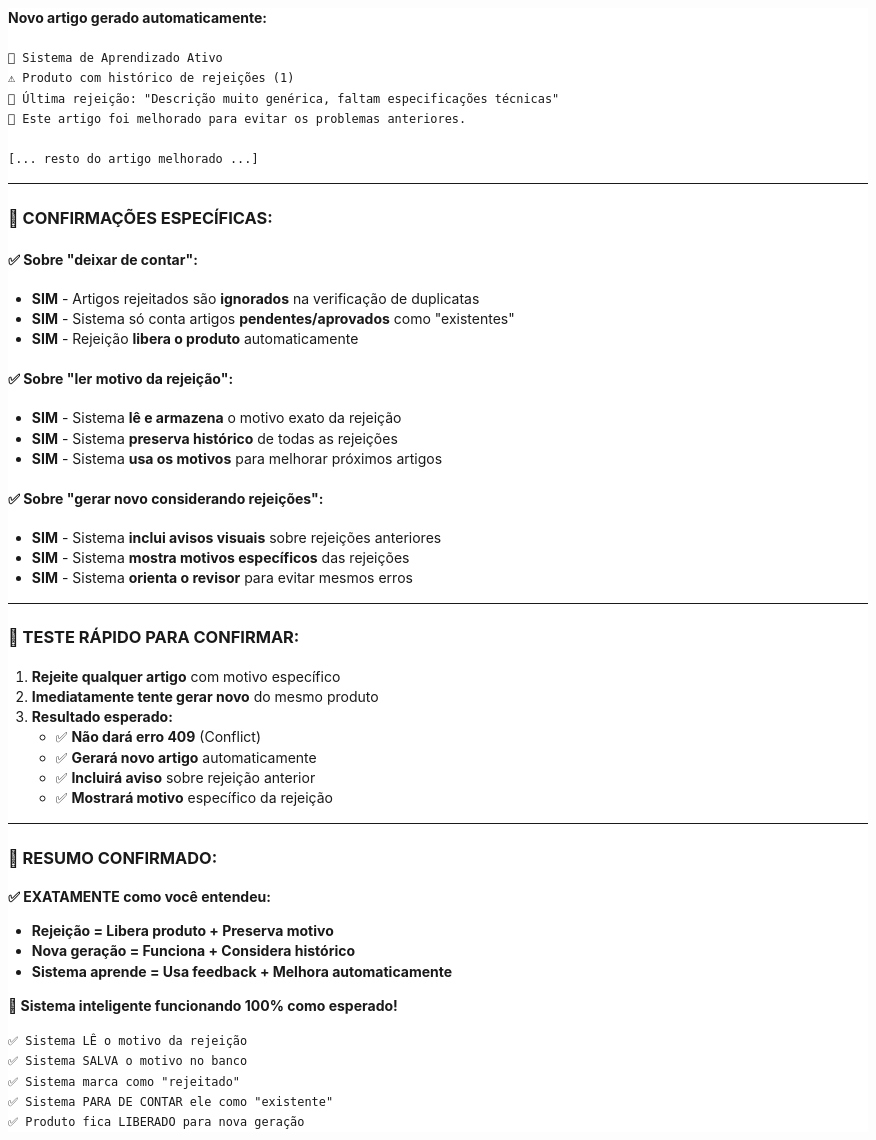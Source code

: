 #### **Novo artigo gerado automaticamente:**
```html
🧠 Sistema de Aprendizado Ativo
⚠️ Produto com histórico de rejeições (1)  
📝 Última rejeição: "Descrição muito genérica, faltam especificações técnicas"
🎯 Este artigo foi melhorado para evitar os problemas anteriores.

[... resto do artigo melhorado ...]
```

---

### **🎯 CONFIRMAÇÕES ESPECÍFICAS:**

#### **✅ Sobre "deixar de contar":**
- **SIM** - Artigos rejeitados são **ignorados** na verificação de duplicatas
- **SIM** - Sistema só conta artigos **pendentes/aprovados** como "existentes"
- **SIM** - Rejeição **libera o produto** automaticamente

#### **✅ Sobre "ler motivo da rejeição":**
- **SIM** - Sistema **lê e armazena** o motivo exato da rejeição
- **SIM** - Sistema **preserva histórico** de todas as rejeições  
- **SIM** - Sistema **usa os motivos** para melhorar próximos artigos

#### **✅ Sobre "gerar novo considerando rejeições":**
- **SIM** - Sistema **inclui avisos visuais** sobre rejeições anteriores
- **SIM** - Sistema **mostra motivos específicos** das rejeições
- **SIM** - Sistema **orienta o revisor** para evitar mesmos erros

---

### **🧪 TESTE RÁPIDO PARA CONFIRMAR:**

1. **Rejeite qualquer artigo** com motivo específico
2. **Imediatamente tente gerar novo** do mesmo produto  
3. **Resultado esperado:**
   - ✅ **Não dará erro 409** (Conflict)
   - ✅ **Gerará novo artigo** automaticamente
   - ✅ **Incluirá aviso** sobre rejeição anterior
   - ✅ **Mostrará motivo** específico da rejeição

---

### **🎉 RESUMO CONFIRMADO:**

**✅ EXATAMENTE como você entendeu:**
- **Rejeição = Libera produto + Preserva motivo**
- **Nova geração = Funciona + Considera histórico** 
- **Sistema aprende = Usa feedback + Melhora automaticamente**

**🚀 Sistema inteligente funcionando 100% como esperado!**

```plaintext
✅ Sistema LÊ o motivo da rejeição
✅ Sistema SALVA o motivo no banco
✅ Sistema marca como "rejeitado" 
✅ Sistema PARA DE CONTAR ele como "existente"
✅ Produto fica LIBERADO para nova geração
```
